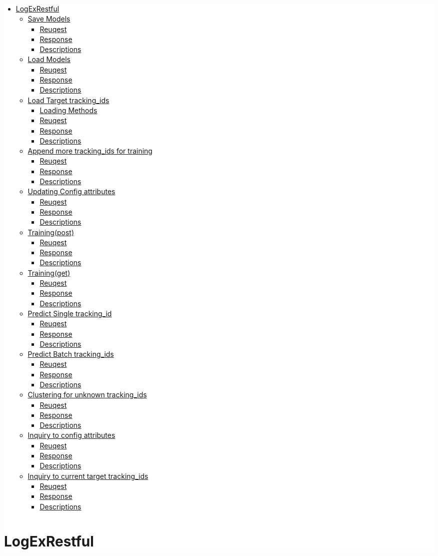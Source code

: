 - [ LogExRestful](#head1)
	- [ Save Models](#head2)
		- [ Reuqest](#head3)
		- [ Response](#head4)
		- [ Descriptions](#head5)
	- [ Load Models](#head6)
		- [ Reuqest](#head7)
		- [ Response](#head8)
		- [ Descriptions](#head9)
	- [ Load Target tracking_ids](#head10)
		- [ Loading Methods](#head11)
		- [ Reuqest](#head12)
		- [ Response](#head13)
		- [ Descriptions](#head14)
	- [ Append more tracking_ids for training](#head15)
		- [ Reuqest](#head16)
		- [ Response](#head17)
		- [ Descriptions](#head18)
	- [ Updating Config attributes](#head19)
		- [ Reuqest](#head20)
		- [ Response](#head21)
		- [ Descriptions](#head22)
	- [ Training(post)](#head23)
		- [ Reuqest](#head24)
		- [ Response](#head25)
		- [ Descriptions](#head26)
	- [ Training(get)](#head27)
		- [ Reuqest](#head28)
		- [ Response](#head29)
		- [ Descriptions](#head30)
	- [ Predict Single tracking_id](#head31)
		- [ Reuqest](#head32)
		- [ Response](#head33)
		- [ Descriptions](#head34)
	- [ Predict Batch tracking_ids](#head35)
		- [ Reuqest](#head36)
		- [ Response](#head37)
		- [ Descriptions](#head38)
	- [ Clustering for unknown tracking_ids](#head43)
		- [ Reuqest](#head44)
		- [ Response](#head45)
		- [ Descriptions](#head46)
	- [ Inquiry to config attributes](#head47)
		- [ Reuqest](#head48)
		- [ Response](#head49)
		- [ Descriptions](#head50)
	- [ Inquiry to current target tracking_ids](#head51)
		- [ Reuqest](#head52)
		- [ Response](#head53)
		- [ Descriptions](#head54)
# <span id="head1"> LogExRestful</span>
